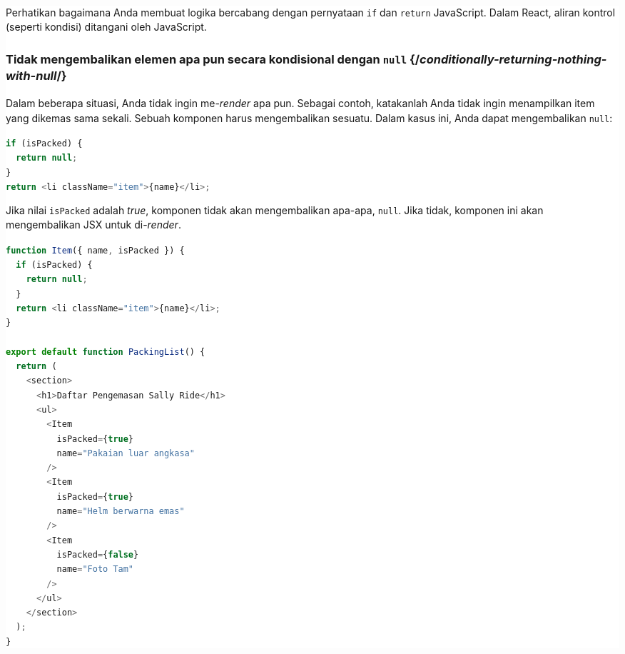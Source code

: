 Perhatikan bagaimana Anda membuat logika bercabang dengan pernyataan `if` dan `return` JavaScript. Dalam React, aliran kontrol (seperti kondisi) ditangani oleh JavaScript.

### Tidak mengembalikan elemen apa pun secara kondisional dengan `null` {/*conditionally-returning-nothing-with-null*/}

Dalam beberapa situasi, Anda tidak ingin me-*render* apa pun. Sebagai contoh, katakanlah Anda tidak ingin menampilkan item yang dikemas sama sekali. Sebuah komponen harus mengembalikan sesuatu. Dalam kasus ini, Anda dapat mengembalikan `null`:

```js
if (isPacked) {
  return null;
}
return <li className="item">{name}</li>;
```

Jika nilai `isPacked` adalah *true*, komponen tidak akan mengembalikan apa-apa, `null`. Jika tidak, komponen ini akan mengembalikan JSX untuk di-*render*.

<Sandpack>

```js
function Item({ name, isPacked }) {
  if (isPacked) {
    return null;
  }
  return <li className="item">{name}</li>;
}

export default function PackingList() {
  return (
    <section>
      <h1>Daftar Pengemasan Sally Ride</h1>
      <ul>
        <Item 
          isPacked={true} 
          name="Pakaian luar angkasa" 
        />
        <Item 
          isPacked={true} 
          name="Helm berwarna emas" 
        />
        <Item 
          isPacked={false} 
          name="Foto Tam" 
        />
      </ul>
    </section>
  );
}
```

</Sandpack>
